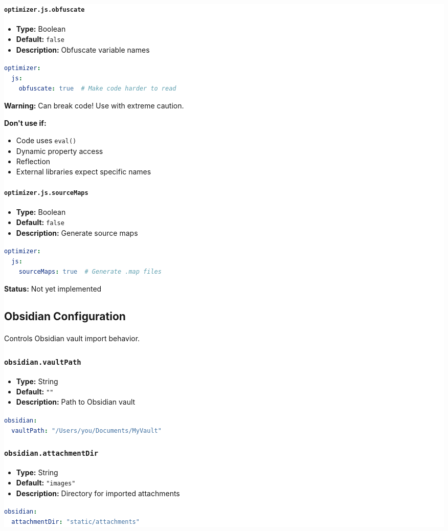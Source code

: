 #### `optimizer.js.obfuscate`

- **Type:** Boolean
- **Default:** `false`
- **Description:** Obfuscate variable names

```yaml
optimizer:
  js:
    obfuscate: true  # Make code harder to read
```

**Warning:** Can break code! Use with extreme caution.

**Don't use if:**
- Code uses `eval()`
- Dynamic property access
- Reflection
- External libraries expect specific names

#### `optimizer.js.sourceMaps`

- **Type:** Boolean
- **Default:** `false`
- **Description:** Generate source maps

```yaml
optimizer:
  js:
    sourceMaps: true  # Generate .map files
```

**Status:** Not yet implemented

## Obsidian Configuration

Controls Obsidian vault import behavior.

### `obsidian.vaultPath`

- **Type:** String
- **Default:** `""`
- **Description:** Path to Obsidian vault

```yaml
obsidian:
  vaultPath: "/Users/you/Documents/MyVault"
```

### `obsidian.attachmentDir`

- **Type:** String
- **Default:** `"images"`
- **Description:** Directory for imported attachments

```yaml
obsidian:
  attachmentDir: "static/attachments"
```
